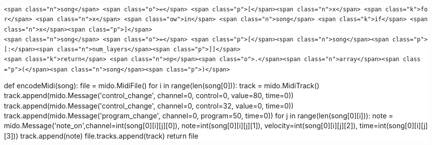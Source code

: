     <span class="n">song</span> <span class="o">=</span> <span class="p">[</span><span class="n">x</span> <span class="k">for</span> <span class="n">x</span> <span class="ow">in</span> <span class="n">song</span> <span class="k">if</span> <span class="n">x</span><span class="p">]</span>
    <span class="n">song</span> <span class="o">=</span> <span class="p">[</span><span class="n">song</span><span class="p">[:</span><span class="n">num_layers</span><span class="p">]]</span>
    <span class="k">return</span> <span class="n">np</span><span class="o">.</span><span class="n">array</span><span class="p">(</span><span class="n">song</span><span class="p">)</span>

<span class="k">def</span> <span class="nf">encodeMidi</span><span class="p">(</span><span class="n">song</span><span class="p">):</span>
    <span class="n">file</span> <span class="o">=</span> <span class="n">mido</span><span class="o">.</span><span class="n">MidiFile</span><span class="p">()</span>
    <span class="k">for</span> <span class="n">i</span> <span class="ow">in</span> <span class="nb">range</span><span class="p">(</span><span class="nb">len</span><span class="p">(</span><span class="n">song</span><span class="p">[</span><span class="mi">0</span><span class="p">])):</span>
        <span class="n">track</span> <span class="o">=</span> <span class="n">mido</span><span class="o">.</span><span class="n">MidiTrack</span><span class="p">()</span>
        <span class="n">track</span><span class="o">.</span><span class="n">append</span><span class="p">(</span><span class="n">mido</span><span class="o">.</span><span class="n">Message</span><span class="p">(</span><span class="s1">'control_change'</span><span class="p">,</span> <span class="n">channel</span><span class="o">=</span><span class="mi">0</span><span class="p">,</span> <span class="n">control</span><span class="o">=</span><span class="mi">0</span><span class="p">,</span> <span class="n">value</span><span class="o">=</span><span class="mi">80</span><span class="p">,</span> <span class="n">time</span><span class="o">=</span><span class="mi">0</span><span class="p">))</span>
        <span class="n">track</span><span class="o">.</span><span class="n">append</span><span class="p">(</span><span class="n">mido</span><span class="o">.</span><span class="n">Message</span><span class="p">(</span><span class="s1">'control_change'</span><span class="p">,</span> <span class="n">channel</span><span class="o">=</span><span class="mi">0</span><span class="p">,</span> <span class="n">control</span><span class="o">=</span><span class="mi">32</span><span class="p">,</span> <span class="n">value</span><span class="o">=</span><span class="mi">0</span><span class="p">,</span> <span class="n">time</span><span class="o">=</span><span class="mi">0</span><span class="p">))</span>
        <span class="n">track</span><span class="o">.</span><span class="n">append</span><span class="p">(</span><span class="n">mido</span><span class="o">.</span><span class="n">Message</span><span class="p">(</span><span class="s1">'program_change'</span><span class="p">,</span> <span class="n">channel</span><span class="o">=</span><span class="mi">0</span><span class="p">,</span> <span class="n">program</span><span class="o">=</span><span class="mi">50</span><span class="p">,</span> <span class="n">time</span><span class="o">=</span><span class="mi">0</span><span class="p">))</span>
        <span class="k">for</span> <span class="n">j</span> <span class="ow">in</span> <span class="nb">range</span><span class="p">(</span><span class="nb">len</span><span class="p">(</span><span class="n">song</span><span class="p">[</span><span class="mi">0</span><span class="p">][</span><span class="n">i</span><span class="p">])):</span>
            <span class="n">note</span> <span class="o">=</span> <span class="n">mido</span><span class="o">.</span><span class="n">Message</span><span class="p">(</span><span class="s1">'note_on'</span><span class="p">,</span><span class="n">channel</span><span class="o">=</span><span class="nb">int</span><span class="p">(</span><span class="n">song</span><span class="p">[</span><span class="mi">0</span><span class="p">][</span><span class="n">i</span><span class="p">][</span><span class="n">j</span><span class="p">][</span><span class="mi">0</span><span class="p">]),</span> <span class="n">note</span><span class="o">=</span><span class="nb">int</span><span class="p">(</span><span class="n">song</span><span class="p">[</span><span class="mi">0</span><span class="p">][</span><span class="n">i</span><span class="p">][</span><span class="n">j</span><span class="p">][</span><span class="mi">1</span><span class="p">]),</span> <span class="n">velocity</span><span class="o">=</span><span class="nb">int</span><span class="p">(</span><span class="n">song</span><span class="p">[</span><span class="mi">0</span><span class="p">][</span><span class="n">i</span><span class="p">][</span><span class="n">j</span><span class="p">][</span><span class="mi">2</span><span class="p">]),</span> <span class="n">time</span><span class="o">=</span><span class="nb">int</span><span class="p">(</span><span class="n">song</span><span class="p">[</span><span class="mi">0</span><span class="p">][</span><span class="n">i</span><span class="p">][</span><span class="n">j</span><span class="p">][</span><span class="mi">3</span><span class="p">]))</span>
            <span class="n">track</span><span class="o">.</span><span class="n">append</span><span class="p">(</span><span class="n">note</span><span class="p">)</span>
        <span class="n">file</span><span class="o">.</span><span class="n">tracks</span><span class="o">.</span><span class="n">append</span><span class="p">(</span><span class="n">track</span><span class="p">)</span>
    <span class="k">return</span> <span class="n">file</span>
